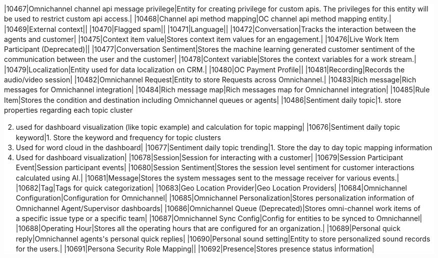 |10467|Omnichannel channel api message privilege|Entity for creating privilege for custom apis. The privileges for this entity will be used to restrict custom api access.|
|10468|Channel api method mapping|OC channel api method mapping entity.|
|10469|External context||
|10470|Flagged spam||
|10471|Language||
|10472|Conversation|Tracks the interaction between the agents and customer|
|10475|Context item value|Stores context item values for an engagement.|
|10476|Live Work Item Participant (Deprecated)||
|10477|Conversation Sentiment|Stores the machine learning generated customer sentiment of the communication  between the user and the customer|
|10478|Context variable|Stores the context variables for a work stream.|
|10479|Localization|Entity used for data localization on CRM.|
|10480|OC Payment Profile||
|10481|Recording|Records the audio/video session|
|10482|Omnichannel Request|Entity to store Requests across Omnichannel.|
|10483|Rich message|Rich messages for Omnichannel integration|
|10484|Rich message map|Rich messages map for Omnichannel integration|
|10485|Rule Item|Stores the condition and destination including Omnichannel queues or agents|
|10486|Sentiment daily topic|1. store properties regarding each topic cluster

2. used for dashboard visualization (like topic example) and calculation for topic mapping|
|10676|Sentiment daily topic keyword|1. Store the keyword and frequency for topic clusters
2. Used for word cloud in the dashboard|
|10677|Sentiment daily topic trending|1. Store the day to day topic mapping information
2. Used for dashboard visualization|
|10678|Session|Session for interacting with a customer|
|10679|Session Participant Event|Session participant events|
|10680|Session Sentiment|Stores the session level sentiment for customer interactions calculated using AI.|
|10681|Message|Stores the system messages sent to the message receiver for various events.|
|10682|Tag|Tags for quick categorization|
|10683|Geo Location Provider|Geo Location Providers|
|10684|Omnichannel Configuration|Configuration for Omnichannel|
|10685|Omnichannel Personalization|Stores personalization information of Omnichannel Agent/Supervisor dashboards|
|10686|Omnichannel Queue (Deprecated)|Stores omni-channel work items of a specific issue type or a specific team|
|10687|Omnichannel Sync Config|Config for entities to be synced to Omnichannel|
|10688|Operating Hour|Stores all the operating hours that are configured for an organization.|
|10689|Personal quick reply|Omnichannel agents's personal quick replies|
|10690|Personal sound setting|Entity to store personalized sound records for the users.|
|10691|Persona Security Role Mapping||
|10692|Presence|Stores presence status information|